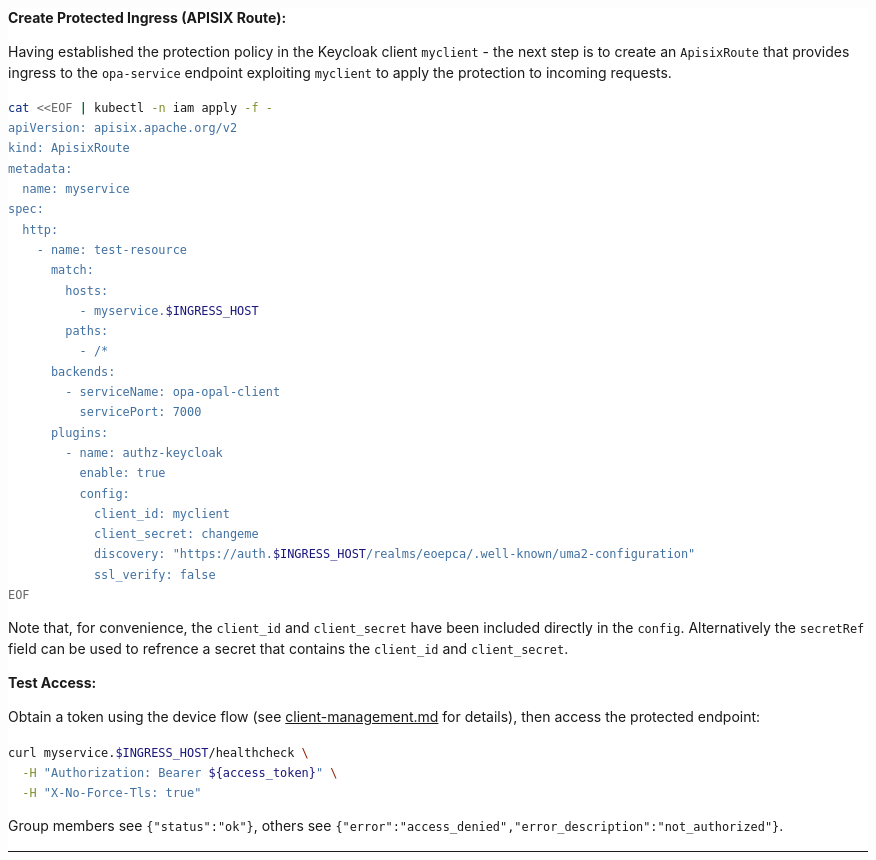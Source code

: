 ```bash
```

**Create Protected Ingress (APISIX Route):**

Having established the protection policy in the Keycloak client `myclient` - the next step is to create an `ApisixRoute` that provides ingress to the `opa-service` endpoint exploiting `myclient` to apply the protection to incoming requests.

```bash
cat <<EOF | kubectl -n iam apply -f -
apiVersion: apisix.apache.org/v2
kind: ApisixRoute
metadata:
  name: myservice
spec:
  http:
    - name: test-resource
      match:
        hosts:
          - myservice.$INGRESS_HOST
        paths:
          - /*
      backends:
        - serviceName: opa-opal-client
          servicePort: 7000
      plugins:
        - name: authz-keycloak
          enable: true
          config:
            client_id: myclient
            client_secret: changeme
            discovery: "https://auth.$INGRESS_HOST/realms/eoepca/.well-known/uma2-configuration"
            ssl_verify: false
EOF
```

Note that, for convenience, the `client_id` and `client_secret` have been included directly in the `config`. Alternatively the `secretRef` field can be used to refrence a secret that contains the `client_id` and `client_secret`.

**Test Access:**

Obtain a token using the device flow (see [client-management.md](client-management.md) for details), then access the protected endpoint:

```bash
curl myservice.$INGRESS_HOST/healthcheck \
  -H "Authorization: Bearer ${access_token}" \
  -H "X-No-Force-Tls: true"
```

Group members see `{"status":"ok"}`, others see `{"error":"access_denied","error_description":"not_authorized"}`.

---
